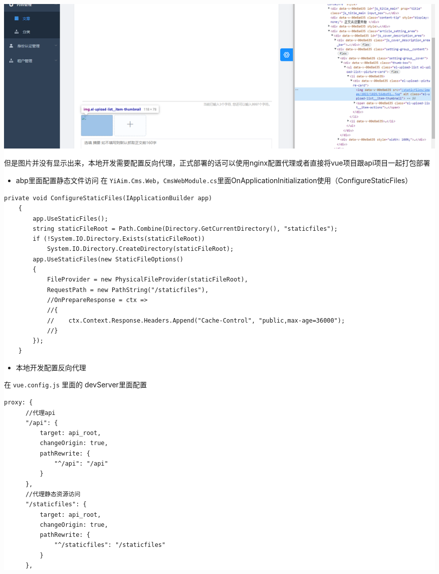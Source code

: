 ![图片上传效果](../abp_tutorial/images/8.4.png)

但是图片并没有显示出来，本地开发需要配置反向代理，正式部署的话可以使用nginx配置代理或者直接将vue项目跟api项目一起打包部署

- abp里面配置静态文件访问
在 `YiAim.Cms.Web`，`CmsWebModule.cs`里面OnApplicationInitialization使用（ConfigureStaticFiles）
```
private void ConfigureStaticFiles(IApplicationBuilder app)
    {
        app.UseStaticFiles();
        string staticFileRoot = Path.Combine(Directory.GetCurrentDirectory(), "staticfiles");
        if (!System.IO.Directory.Exists(staticFileRoot))
            System.IO.Directory.CreateDirectory(staticFileRoot);
        app.UseStaticFiles(new StaticFileOptions()
        {
            FileProvider = new PhysicalFileProvider(staticFileRoot),
            RequestPath = new PathString("/staticfiles"),
            //OnPrepareResponse = ctx =>
            //{
            //    ctx.Context.Response.Headers.Append("Cache-Control", "public,max-age=36000");
            //}
        });
    }
``` 
- 本地开发配置反向代理

在  `vue.config.js` 里面的 devServer里面配置

```
proxy: {
      //代理api 
      "/api": {
          target: api_root,
          changeOrigin: true,
          pathRewrite: {
              "^/api": "/api"
          }
      },
      //代理静态资源访问
      "/staticfiles": {
          target: api_root,
          changeOrigin: true,
          pathRewrite: {
              "^/staticfiles": "/staticfiles"
          }
      },
```